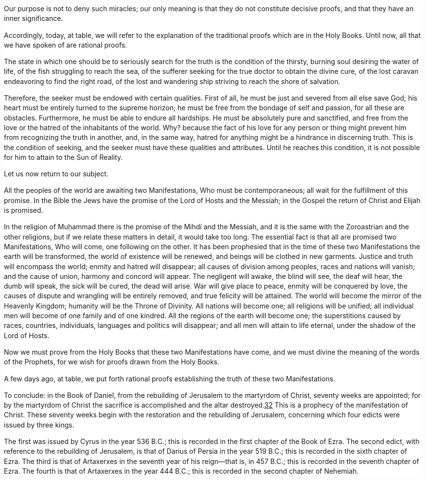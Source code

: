 Our purpose is not to deny such miracles; our only meaning is that they do not constitute decisive proofs, and that they have an inner significance.

Accordingly, today, at table, we will refer to the explanation of the traditional proofs which are in the Holy Books. Until now, all that we have spoken of are rational proofs.

The state in which one should be to seriously search for the truth is the condition of the thirsty, burning soul desiring the water of life, of the fish struggling to reach the sea, of the sufferer seeking for the true doctor to obtain the divine cure, of the lost caravan endeavoring to find the right road, of the lost and wandering ship striving to reach the shore of salvation.

Therefore, the seeker must be endowed with certain qualities. First of all, he must be just and severed from all else save God; his heart must be entirely turned to the supreme horizon; he must be free from the bondage of self and passion, for all these are obstacles. Furthermore, he must be able to endure all hardships. He must be absolutely pure and sanctified, and free from the love or the hatred of the inhabitants of the world. Why? because the fact of his love for any person or thing might prevent him from recognizing the truth in another, and, in the same way, hatred for anything might be a hindrance in discerning truth. This is the condition of seeking, and the seeker must have these qualities and attributes. Until he reaches this condition, it is not possible for him to attain to the Sun of Reality.

Let us now return to our subject.

All the peoples of the world are awaiting two Manifestations, Who must be contemporaneous; all wait for the fulfillment of this promise. In the Bible the Jews have the promise of the Lord of Hosts and the Messiah; in the Gospel the return of Christ and Elijah is promised.

In the religion of Muḥammad there is the promise of the Mihdí and the Messiah, and it is the same with the Zoroastrian and the other religions, but if we relate these matters in detail, it would take too long. The essential fact is that all are promised two Manifestations, Who will come, one following on the other. It has been prophesied that in the time of these two Manifestations the earth will be transformed, the world of existence will be renewed, and beings will be clothed in new garments. Justice and truth will encompass the world; enmity and hatred will disappear; all causes of division among peoples, races and nations will vanish; and the cause of union, harmony and concord will appear. The negligent will awake, the blind will see, the deaf will hear, the dumb will speak, the sick will be cured, the dead will arise. War will give place to peace, enmity will be conquered by love, the causes of dispute and wrangling will be entirely removed, and true felicity will be attained. The world will become the mirror of the Heavenly Kingdom; humanity will be the Throne of Divinity. All nations will become one; all religions will be unified; all individual men will become of one family and of one kindred. All the regions of the earth will become one; the superstitions caused by races, countries, individuals, languages and politics will disappear; and all men will attain to life eternal, under the shadow of the Lord of Hosts.

Now we must prove from the Holy Books that these two Manifestations have come, and we must divine the meaning of the words of the Prophets, for we wish for proofs drawn from the Holy Books.

A few days ago, at table, we put forth rational proofs establishing the truth of these two Manifestations.

To conclude: in the Book of Daniel, from the rebuilding of Jerusalem to the martyrdom of Christ, seventy weeks are appointed; for by the martyrdom of Christ the sacrifice is accomplished and the altar destroyed.[32](http://www.gutenberg.org/files/19289/19289-h/19289-h.html#note_32) This is a prophecy of the manifestation of Christ. These seventy weeks begin with the restoration and the rebuilding of Jerusalem, concerning which four edicts were issued by three kings.

The first was issued by Cyrus in the year 536 B.C.; this is recorded in the first chapter of the Book of Ezra. The second edict, with reference to the rebuilding of Jerusalem, is that of Darius of Persia in the year 519 B.C.; this is recorded in the sixth chapter of Ezra. The third is that of Artaxerxes in the seventh year of his reign—that is, in 457 B.C.; this is recorded in the seventh chapter of Ezra. The fourth is that of Artaxerxes in the year 444 B.C.; this is recorded in the second chapter of Nehemiah.
